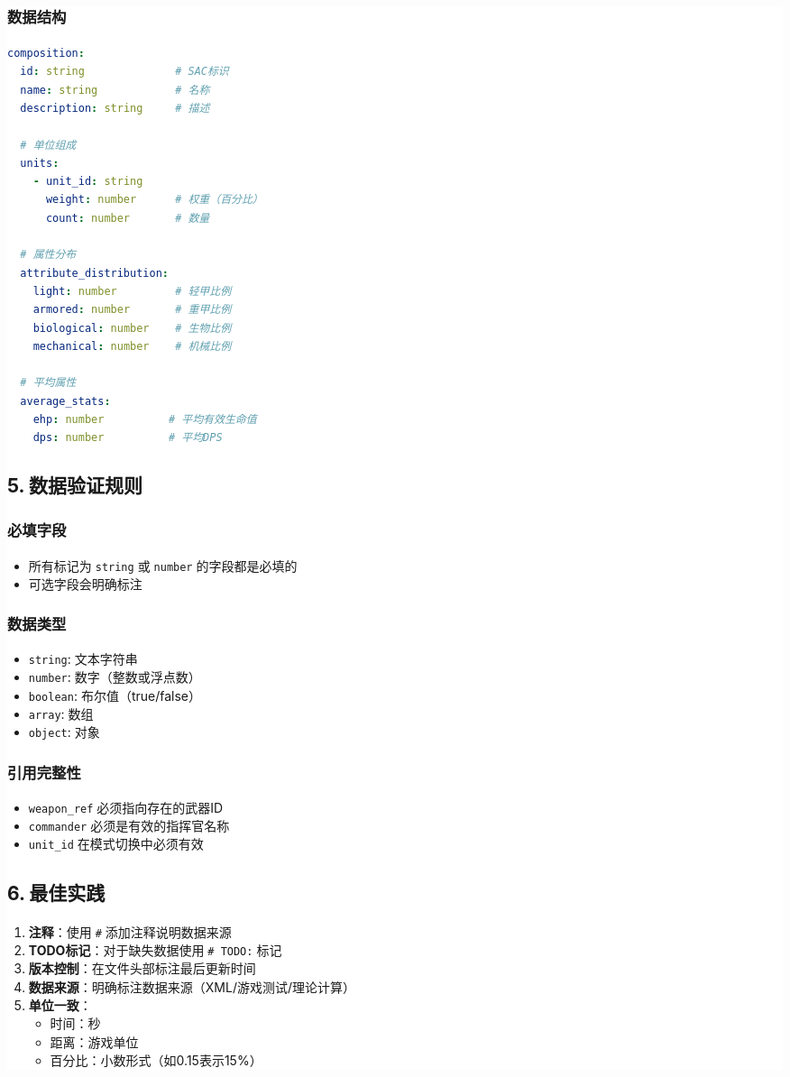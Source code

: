 ### 数据结构

```yaml
composition:
  id: string              # SAC标识
  name: string            # 名称
  description: string     # 描述
  
  # 单位组成
  units:
    - unit_id: string
      weight: number      # 权重（百分比）
      count: number       # 数量
      
  # 属性分布
  attribute_distribution:
    light: number         # 轻甲比例
    armored: number       # 重甲比例
    biological: number    # 生物比例
    mechanical: number    # 机械比例
    
  # 平均属性
  average_stats:
    ehp: number          # 平均有效生命值
    dps: number          # 平均DPS
```

## 5. 数据验证规则

### 必填字段
- 所有标记为 `string` 或 `number` 的字段都是必填的
- 可选字段会明确标注

### 数据类型
- `string`: 文本字符串
- `number`: 数字（整数或浮点数）
- `boolean`: 布尔值（true/false）
- `array`: 数组
- `object`: 对象

### 引用完整性
- `weapon_ref` 必须指向存在的武器ID
- `commander` 必须是有效的指挥官名称
- `unit_id` 在模式切换中必须有效

## 6. 最佳实践

1. **注释**：使用 `#` 添加注释说明数据来源
2. **TODO标记**：对于缺失数据使用 `# TODO:` 标记
3. **版本控制**：在文件头部标注最后更新时间
4. **数据来源**：明确标注数据来源（XML/游戏测试/理论计算）
5. **单位一致**：
   - 时间：秒
   - 距离：游戏单位
   - 百分比：小数形式（如0.15表示15%）
